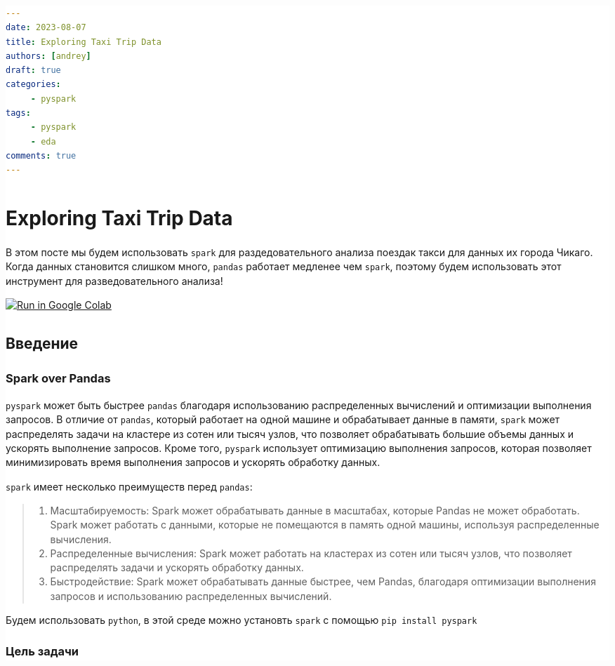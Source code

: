 ```yaml
---
date: 2023-08-07
title: Exploring Taxi Trip Data
authors: [andrey]
draft: true
categories:
     - pyspark
tags:
     - pyspark
     - eda
comments: true
---
```


# Exploring Taxi Trip Data

В этом посте мы будем использовать `spark` для раздедовательного анализа поездак такси для данных их города Чикаго. Когда данных становится слишком много, `pandas` работает медленее чем `spark`, поэтому будем использовать этот инструмент для разведовательного анализа!



[![Run in Google Colab](https://img.shields.io/badge/Colab-Run_in_Google_Colab-blue?logo=Google&logoColor=FDBA18)](https://colab.research.google.com/drive/1l77AlQZtF0CiVS6g_WsSonlQ2Dj2SlPF?usp=sharing)

## Введение

### Spark over Pandas

`pyspark` может быть быстрее `pandas` благодаря использованию распределенных вычислений и оптимизации выполнения запросов. В отличие от `pandas`, который работает на одной машине и обрабатывает данные в памяти, `spark` может распределять задачи на кластере из сотен или тысяч узлов, что позволяет обрабатывать большие объемы данных и ускорять выполнение запросов. Кроме того, `pyspark` использует оптимизацию выполнения запросов, которая позволяет минимизировать время выполнения запросов и ускорять обработку данных.

`spark` имеет несколько преимуществ перед `pandas`:

> 1. Масштабируемость: Spark может обрабатывать данные в масштабах, которые Pandas не может обработать. Spark может работать с данными, которые не помещаются в память одной машины, используя распределенные вычисления. <br>
> 2. Распределенные вычисления: Spark может работать на кластерах из сотен или тысяч узлов, что позволяет распределять задачи и ускорять обработку данных. <br>
> 3. Быстродействие: Spark может обрабатывать данные быстрее, чем Pandas, благодаря оптимизации выполнения запросов и использованию распределенных вычислений.

Будем использовать `python`, в этой среде можно установть `spark` с помощью `pip install pyspark`


### Цель задачи
